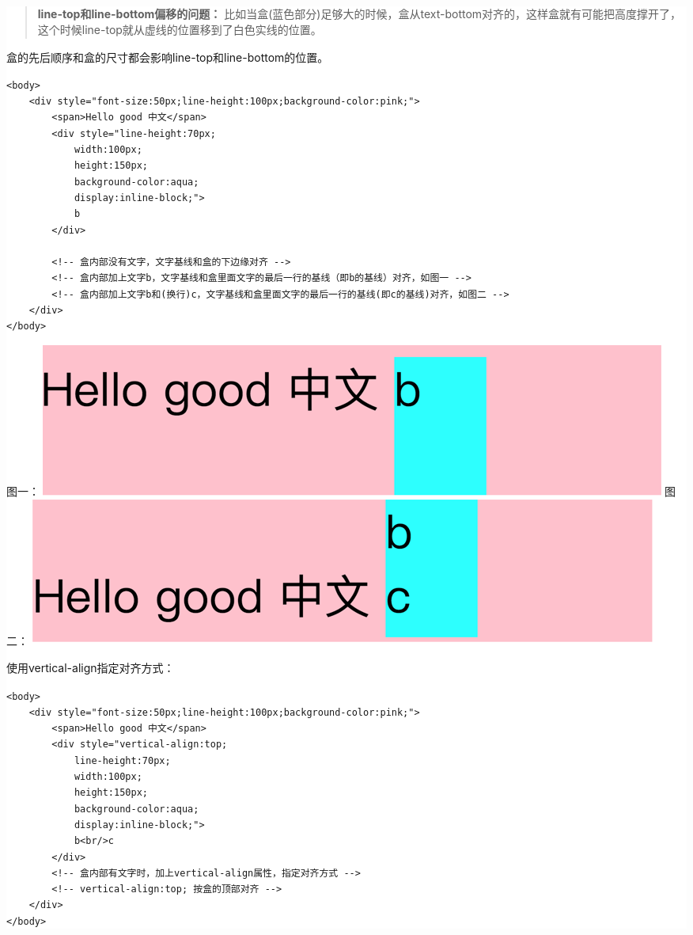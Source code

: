 > **line-top和line-bottom偏移的问题：**
> 比如当盒(蓝色部分)足够大的时候，盒从text-bottom对齐的，这样盒就有可能把高度撑开了，这个时候line-top就从虚线的位置移到了白色实线的位置。

盒的先后顺序和盒的尺寸都会影响line-top和line-bottom的位置。

```
<body>
    <div style="font-size:50px;line-height:100px;background-color:pink;">
        <span>Hello good 中文</span>
        <div style="line-height:70px;
            width:100px;
            height:150px;
            background-color:aqua;
            display:inline-block;">
            b
        </div>
        
        <!-- 盒内部没有文字，文字基线和盒的下边缘对齐 -->
        <!-- 盒内部加上文字b，文字基线和盒里面文字的最后一行的基线（即b的基线）对齐，如图一 -->
        <!-- 盒内部加上文字b和(换行)c，文字基线和盒里面文字的最后一行的基线(即c的基线)对齐，如图二 -->
    </div>
</body>
```
图一：
![avatar](./assets/07.png)
图二：
![avatar](./assets/08.png)

使用vertical-align指定对齐方式：
```
<body>
    <div style="font-size:50px;line-height:100px;background-color:pink;">
        <span>Hello good 中文</span>
        <div style="vertical-align:top;
            line-height:70px;
            width:100px;
            height:150px;
            background-color:aqua;
            display:inline-block;">
            b<br/>c
        </div>
        <!-- 盒内部有文字时，加上vertical-align属性，指定对齐方式 -->
        <!-- vertical-align:top; 按盒的顶部对齐 -->
    </div>
</body>
```
